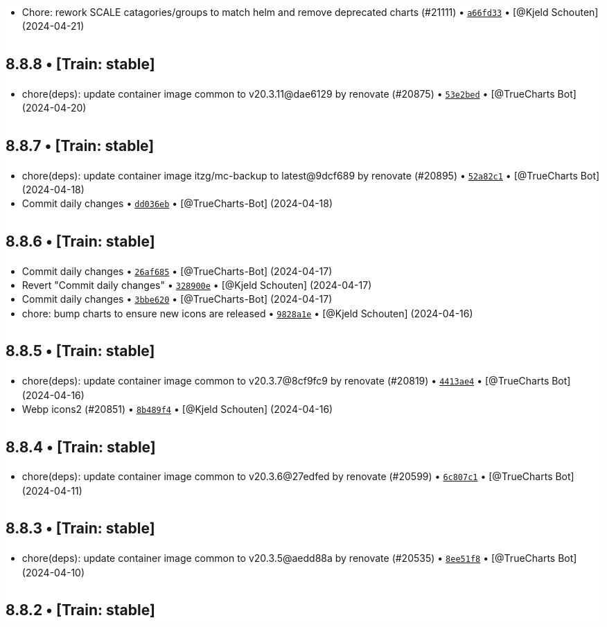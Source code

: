 - Chore: rework SCALE catagories/groups to match helm and remove deprecated charts (#21111) • [`a66fd33`](https://github.com/trueforge-org/truecharts/commit/a66fd3357bcce17e7f21716949d7e5513b189061) • [@Kjeld Schouten] (2024-04-21)

## 8.8.8 • [Train: stable]

- chore(deps): update container image common to v20.3.11@dae6129 by renovate (#20875) • [`53e2bed`](https://github.com/trueforge-org/truecharts/commit/53e2bed79fb73bb5e6334edafb90af207aa3fb35) • [@TrueCharts Bot] (2024-04-20)

## 8.8.7 • [Train: stable]

- chore(deps): update container image itzg/mc-backup to latest@9dcf689 by renovate (#20895) • [`52a82c1`](https://github.com/trueforge-org/truecharts/commit/52a82c12d740578aa11a8e3f5e5ae13a49c88334) • [@TrueCharts Bot] (2024-04-18)
- Commit daily changes • [`dd036eb`](https://github.com/trueforge-org/truecharts/commit/dd036eb75382bb8ae09c8ce995a99cb045d85d54) • [@TrueCharts-Bot] (2024-04-18)

## 8.8.6 • [Train: stable]

- Commit daily changes • [`26af685`](https://github.com/trueforge-org/truecharts/commit/26af68565949440123d8ba215a7e8544ec455067) • [@TrueCharts-Bot] (2024-04-17)
- Revert &#34;Commit daily changes&#34; • [`328900e`](https://github.com/trueforge-org/truecharts/commit/328900e43814c8ec97a259f5124b503dcad3dd34) • [@Kjeld Schouten] (2024-04-17)
- Commit daily changes • [`3bbe620`](https://github.com/trueforge-org/truecharts/commit/3bbe62084f52c024e50a48f42438dd8a595bda0e) • [@TrueCharts-Bot] (2024-04-17)
- chore: bump charts to ensure new icons are released • [`9828a1e`](https://github.com/trueforge-org/truecharts/commit/9828a1ef02a808a8855e6e17cf4b601a21a315f5) • [@Kjeld Schouten] (2024-04-16)

## 8.8.5 • [Train: stable]

- chore(deps): update container image common to v20.3.7@8cf9fc9 by renovate (#20819) • [`4413ae4`](https://github.com/trueforge-org/truecharts/commit/4413ae4d1cdd32a9d5f70d57f0c01e429ee90298) • [@TrueCharts Bot] (2024-04-16)
- Webp icons2 (#20851) • [`8b489f4`](https://github.com/trueforge-org/truecharts/commit/8b489f48bb8f4f6a01050a08ad544323375bce74) • [@Kjeld Schouten] (2024-04-16)

## 8.8.4 • [Train: stable]

- chore(deps): update container image common to v20.3.6@27edfed by renovate (#20599) • [`6c807c1`](https://github.com/trueforge-org/truecharts/commit/6c807c1f9707d9fd751d71cbfed29469368880e2) • [@TrueCharts Bot] (2024-04-11)

## 8.8.3 • [Train: stable]

- chore(deps): update container image common to v20.3.5@aedd88a by renovate (#20535) • [`8ee51f8`](https://github.com/trueforge-org/truecharts/commit/8ee51f80fa1423648d265a7431c80ca57d1792e2) • [@TrueCharts Bot] (2024-04-10)

## 8.8.2 • [Train: stable]
